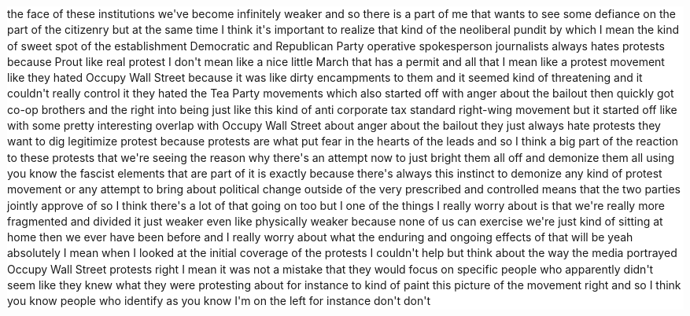 the face of these institutions we've
become infinitely weaker and so there is
a part of me that wants to see some
defiance on the part of the citizenry
but at the same time I think it's
important to realize that kind of the
neoliberal pundit by which I mean the
kind of sweet spot of the establishment
Democratic and Republican Party
operative spokesperson journalists
always hates protests because Prout like
real protest I don't mean like a nice
little March that has a permit and all
that I mean like a protest movement like
they hated Occupy Wall Street because it
was like dirty encampments to them and
it seemed kind of threatening and it
couldn't really control it they hated
the Tea Party movements which also
started off with anger about the bailout
then quickly got co-op brothers and the
right into being just like this kind of
anti corporate tax standard right-wing
movement but it started off like with
some pretty interesting overlap with
Occupy Wall Street about anger about the
bailout they just always hate protests
they want to dig legitimize protest
because protests are what put fear in
the hearts of the leads and so I think a
big part of the reaction to these
protests that we're seeing the reason
why there's an attempt now to just
bright them all off and demonize them
all using you know the fascist elements
that are part of it is exactly because
there's always this instinct to demonize
any kind of protest movement or any
attempt to bring about political change
outside of the very prescribed and
controlled means that the two parties
jointly approve of so I think there's a
lot of that going on too but I one of
the things I really worry about is that
we're really more fragmented and divided
it just weaker even like physically
weaker because none of us can exercise
we're just kind of sitting at home then
we ever have been before and I really
worry about what the enduring and
ongoing effects of that will be yeah
absolutely
I mean when I looked at the initial
coverage of the protests I couldn't help
but think about the way the media
portrayed Occupy Wall Street protests
right I mean it was not a mistake that
they would focus on specific people who
apparently didn't seem like they knew
what they were protesting about for
instance to kind of paint this picture
of the movement right and so I think you
know people who identify as you know I'm
on the left for instance don't don't